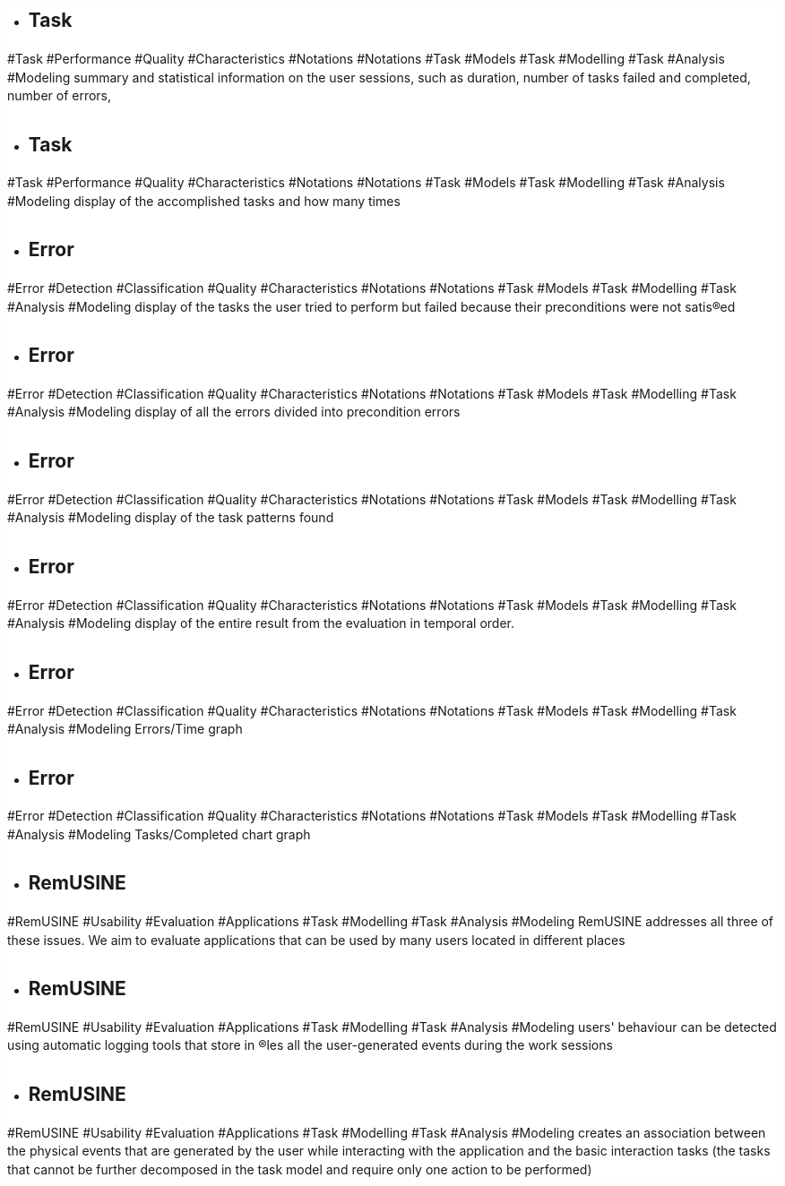 - ## Task
#Task #Performance #Quality #Characteristics  #Notations #Notations  #Task #Models #Task #Modelling #Task #Analysis  #Modeling 
summary and statistical information on the user sessions, such as duration, number of tasks failed and completed, number of errors,

- ## Task
#Task #Performance #Quality #Characteristics  #Notations #Notations  #Task #Models #Task #Modelling #Task #Analysis  #Modeling 
display of the accomplished tasks and how many times

- ## Error
#Error #Detection  #Classification #Quality #Characteristics  #Notations #Notations  #Task #Models #Task #Modelling #Task #Analysis  #Modeling 
display of the tasks the user tried to perform but failed because their preconditions were not satis®ed

- ## Error
#Error #Detection  #Classification #Quality #Characteristics  #Notations #Notations  #Task #Models #Task #Modelling #Task #Analysis  #Modeling 
display of all the errors divided into precondition errors

- ## Error
#Error #Detection  #Classification #Quality #Characteristics  #Notations #Notations  #Task #Models #Task #Modelling #Task #Analysis  #Modeling 
display of the task patterns found

- ## Error
#Error #Detection  #Classification #Quality #Characteristics  #Notations #Notations  #Task #Models #Task #Modelling #Task #Analysis  #Modeling 
display of the entire result from the evaluation in temporal order.

- ## Error
#Error #Detection  #Classification #Quality #Characteristics  #Notations #Notations  #Task #Models #Task #Modelling #Task #Analysis  #Modeling 
Errors/Time graph

- ## Error
#Error #Detection  #Classification #Quality #Characteristics  #Notations #Notations  #Task #Models #Task #Modelling #Task #Analysis  #Modeling 
Tasks/Completed chart graph

- ## RemUSINE
#RemUSINE #Usability #Evaluation #Applications #Task #Modelling #Task #Analysis  #Modeling 
RemUSINE addresses all three of these issues. We aim to evaluate applications that can be used by many users located in different places

- ## RemUSINE
#RemUSINE #Usability #Evaluation #Applications #Task #Modelling #Task #Analysis  #Modeling 
users' behaviour can be detected using automatic logging tools that store in ®les all the user-generated events during the work sessions

- ## RemUSINE
#RemUSINE #Usability #Evaluation #Applications #Task #Modelling #Task #Analysis  #Modeling 
creates an association between the physical events that are generated by the user while interacting with the application and the basic interaction tasks (the tasks that cannot be further decomposed in the task model and require only one action to be performed)
